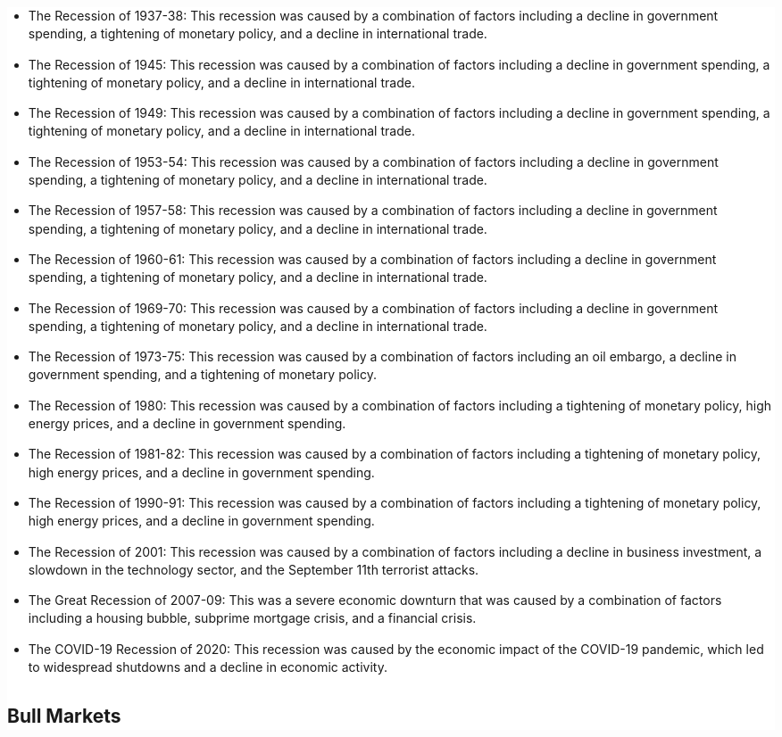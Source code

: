 - The Recession of 1937-38: This recession was caused by a combination of
  factors including a decline in government spending, a tightening of monetary
  policy, and a decline in international trade.

- The Recession of 1945: This recession was caused by a combination of factors
  including a decline in government spending, a tightening of monetary policy,
  and a decline in international trade.

- The Recession of 1949: This recession was caused by a combination of factors
  including a decline in government spending, a tightening of monetary policy,
  and a decline in international trade.

- The Recession of 1953-54: This recession was caused by a combination of
  factors including a decline in government spending, a tightening of monetary
  policy, and a decline in international trade.

- The Recession of 1957-58: This recession was caused by a combination of
  factors including a decline in government spending, a tightening of monetary
  policy, and a decline in international trade.

- The Recession of 1960-61: This recession was caused by a combination of
  factors including a decline in government spending, a tightening of monetary
  policy, and a decline in international trade.

- The Recession of 1969-70: This recession was caused by a combination of
  factors including a decline in government spending, a tightening of monetary
  policy, and a decline in international trade.

- The Recession of 1973-75: This recession was caused by a combination of
  factors including an oil embargo, a decline in government spending, and a
  tightening of monetary policy.

- The Recession of 1980: This recession was caused by a combination of factors
  including a tightening of monetary policy, high energy prices, and a decline
  in government spending.

- The Recession of 1981-82: This recession was caused by a combination of
  factors including a tightening of monetary policy, high energy prices, and a
  decline in government spending.

- The Recession of 1990-91: This recession was caused by a combination of
  factors including a tightening of monetary policy, high energy prices, and a
  decline in government spending.

- The Recession of 2001: This recession was caused by a combination of factors
  including a decline in business investment, a slowdown in the technology
  sector, and the September 11th terrorist attacks.

- The Great Recession of 2007-09: This was a severe economic downturn that was
  caused by a combination of factors including a housing bubble, subprime
  mortgage crisis, and a financial crisis.

- The COVID-19 Recession of 2020: This recession was caused by the economic
  impact of the COVID-19 pandemic, which led to widespread shutdowns and a
  decline in economic activity.

## Bull Markets
